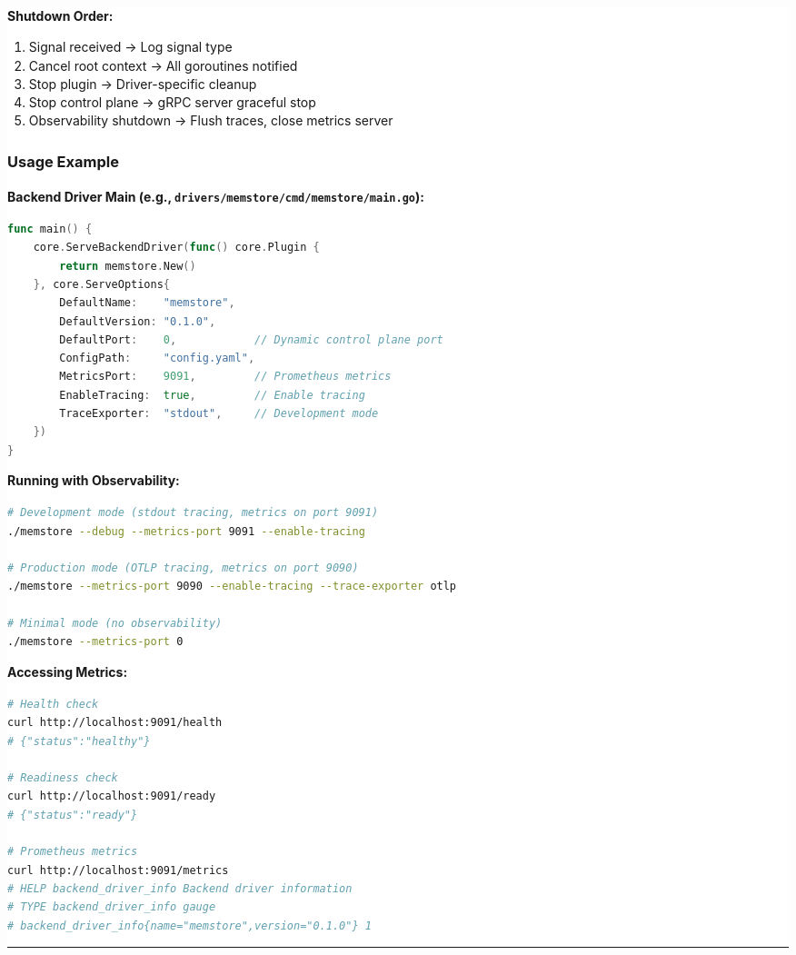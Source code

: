 **Shutdown Order:**
1. Signal received → Log signal type
2. Cancel root context → All goroutines notified
3. Stop plugin → Driver-specific cleanup
4. Stop control plane → gRPC server graceful stop
5. Observability shutdown → Flush traces, close metrics server

### Usage Example

**Backend Driver Main (e.g., `drivers/memstore/cmd/memstore/main.go`):**
```go
func main() {
    core.ServeBackendDriver(func() core.Plugin {
        return memstore.New()
    }, core.ServeOptions{
        DefaultName:    "memstore",
        DefaultVersion: "0.1.0",
        DefaultPort:    0,            // Dynamic control plane port
        ConfigPath:     "config.yaml",
        MetricsPort:    9091,         // Prometheus metrics
        EnableTracing:  true,         // Enable tracing
        TraceExporter:  "stdout",     // Development mode
    })
}
```

**Running with Observability:**
```bash
# Development mode (stdout tracing, metrics on port 9091)
./memstore --debug --metrics-port 9091 --enable-tracing

# Production mode (OTLP tracing, metrics on port 9090)
./memstore --metrics-port 9090 --enable-tracing --trace-exporter otlp

# Minimal mode (no observability)
./memstore --metrics-port 0
```

**Accessing Metrics:**
```bash
# Health check
curl http://localhost:9091/health
# {"status":"healthy"}

# Readiness check
curl http://localhost:9091/ready
# {"status":"ready"}

# Prometheus metrics
curl http://localhost:9091/metrics
# HELP backend_driver_info Backend driver information
# TYPE backend_driver_info gauge
# backend_driver_info{name="memstore",version="0.1.0"} 1
```

---